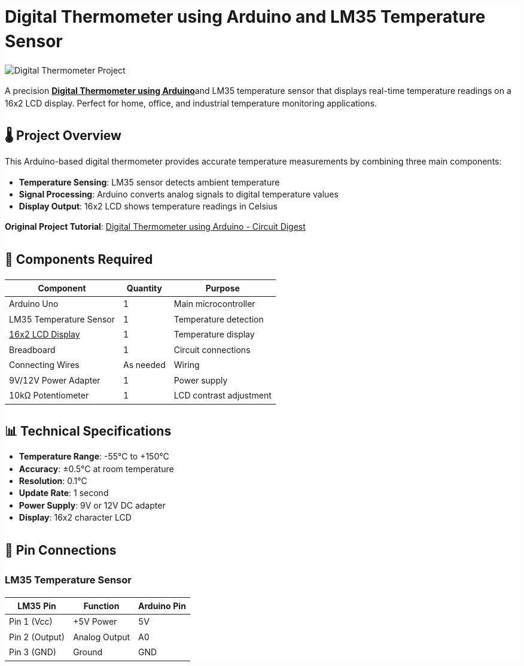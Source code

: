 # Digital Thermometer using Arduino and LM35 Temperature Sensor

![Digital Thermometer Project](https://circuitdigest.com/sites/default/files/projectimage_mic/Arduino-Digital-Thermometer.jpg)

A precision [**Digital Thermometer using Arduino**](https://circuitdigest.com/microcontroller-projects/digital-thermometer-using-arduino)and LM35 temperature sensor that displays real-time temperature readings on a 16x2 LCD display. Perfect for home, office, and industrial temperature monitoring applications.

## 🌡️ Project Overview

This Arduino-based digital thermometer provides accurate temperature measurements by combining three main components:
- **Temperature Sensing**: LM35 sensor detects ambient temperature
- **Signal Processing**: Arduino converts analog signals to digital temperature values
- **Display Output**: 16x2 LCD shows temperature readings in Celsius

**Original Project Tutorial**: [Digital Thermometer using Arduino - Circuit Digest](https://circuitdigest.com/microcontroller-projects/digital-thermometer-using-arduino)

## 🔧 Components Required

| Component | Quantity | Purpose |
|-----------|----------|---------|
| Arduino Uno | 1 | Main microcontroller |
| LM35 Temperature Sensor | 1 | Temperature detection |
| [16x2 LCD Display](https://circuitdigest.com/microcontroller-projects/interfacing-16x2-lcd-with-arduino) | 1 | Temperature display |
| Breadboard | 1 | Circuit connections |
| Connecting Wires | As needed | Wiring |
| 9V/12V Power Adapter | 1 | Power supply |
| 10kΩ Potentiometer | 1 | LCD contrast adjustment |

## 📊 Technical Specifications

- **Temperature Range**: -55°C to +150°C
- **Accuracy**: ±0.5°C at room temperature
- **Resolution**: 0.1°C
- **Update Rate**: 1 second
- **Power Supply**: 9V or 12V DC adapter
- **Display**: 16x2 character LCD

## 🔌 Pin Connections

### LM35 Temperature Sensor
| LM35 Pin | Function | Arduino Pin |
|----------|----------|-------------|
| Pin 1 (Vcc) | +5V Power | 5V |
| Pin 2 (Output) | Analog Output | A0 |
| Pin 3 (GND) | Ground | GND |
